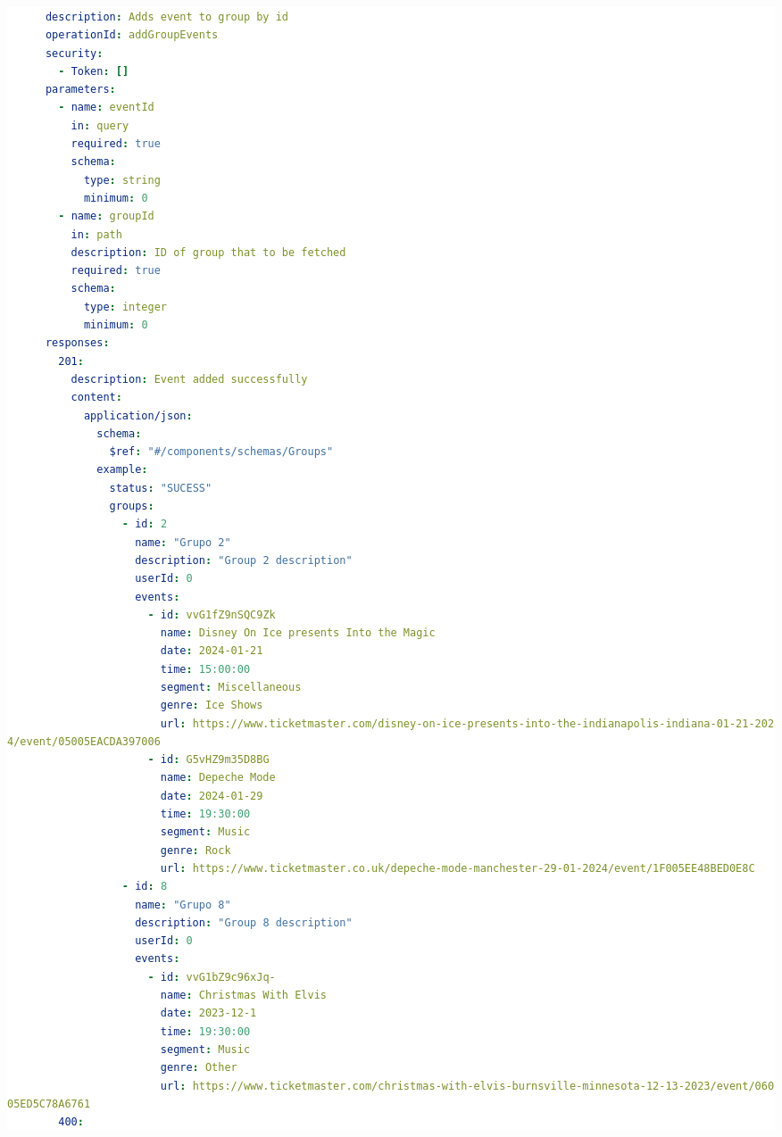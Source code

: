 ```yaml
      description: Adds event to group by id
      operationId: addGroupEvents
      security:
        - Token: []
      parameters:
        - name: eventId
          in: query
          required: true
          schema:
            type: string
            minimum: 0
        - name: groupId
          in: path
          description: ID of group that to be fetched
          required: true
          schema:
            type: integer
            minimum: 0
      responses:
        201:
          description: Event added successfully
          content:
            application/json:
              schema:
                $ref: "#/components/schemas/Groups"
              example:
                status: "SUCESS"
                groups:
                  - id: 2
                    name: "Grupo 2"
                    description: "Group 2 description"
                    userId: 0
                    events:
                      - id: vvG1fZ9nSQC9Zk
                        name: Disney On Ice presents Into the Magic
                        date: 2024-01-21
                        time: 15:00:00
                        segment: Miscellaneous
                        genre: Ice Shows
                        url: https://www.ticketmaster.com/disney-on-ice-presents-into-the-indianapolis-indiana-01-21-2024/event/05005EACDA397006
                      - id: G5vHZ9m35D8BG
                        name: Depeche Mode
                        date: 2024-01-29
                        time: 19:30:00
                        segment: Music
                        genre: Rock
                        url: https://www.ticketmaster.co.uk/depeche-mode-manchester-29-01-2024/event/1F005EE48BED0E8C
                  - id: 8
                    name: "Grupo 8"
                    description: "Group 8 description"
                    userId: 0
                    events: 
                      - id: vvG1bZ9c96xJq-
                        name: Christmas With Elvis
                        date: 2023-12-1
                        time: 19:30:00
                        segment: Music
                        genre: Other
                        url: https://www.ticketmaster.com/christmas-with-elvis-burnsville-minnesota-12-13-2023/event/06005ED5C78A6761
        400:
```